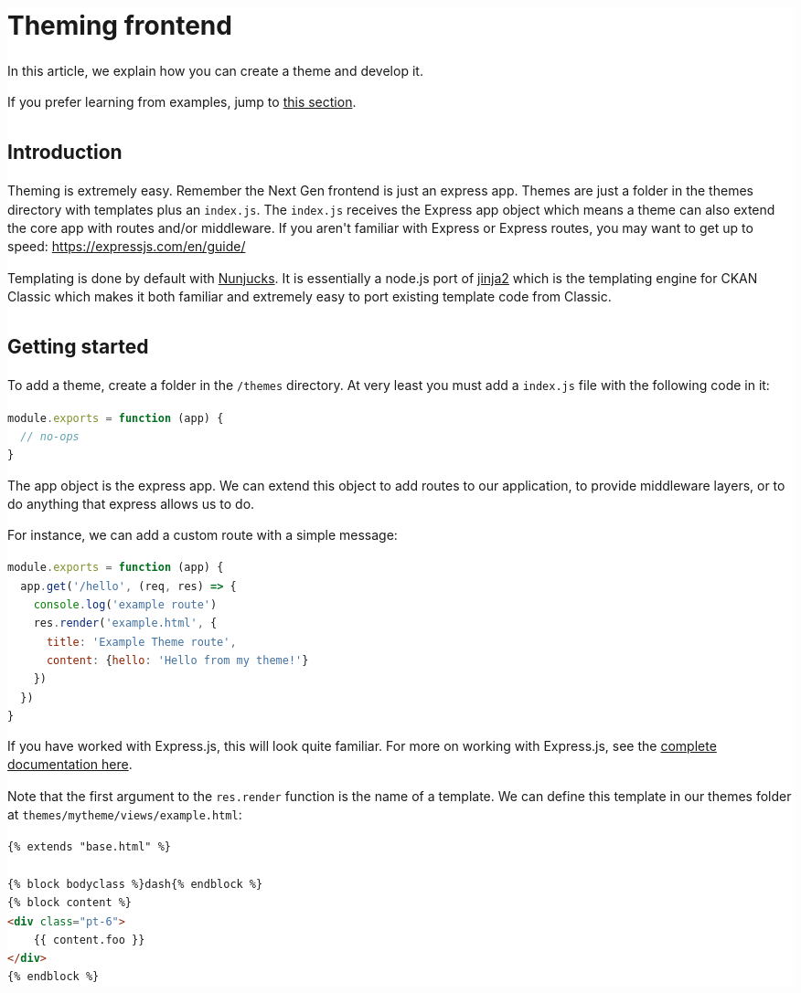 # Theming frontend

In this article, we explain how you can create a theme and develop it.

If you prefer learning from examples, jump to [this section](#examples).

## Introduction

Theming is extremely easy. Remember the Next Gen frontend is just an express app. Themes are just a folder in the themes directory with templates plus an `index.js`. The `index.js` receives the Express app object which means a theme can also extend the core app with routes and/or middleware. If you aren't familiar with Express or Express routes, you may want to get up to speed: https://expressjs.com/en/guide/

Templating is done by default with [Nunjucks][]. It is essentially a node.js port of [jinja2](http://jinja.pocoo.org/docs/) which is the templating engine for CKAN Classic which makes it both familiar and extremely easy to port existing template code from Classic.

[Nunjucks]: https://mozilla.github.io/nunjucks/templating.html

## Getting started

To add a theme, create a folder in the `/themes` directory. At very least you must add a `index.js` file with the following code in it:

```javascript
module.exports = function (app) {
  // no-ops
}
```

The app object is the express app. We can extend this object to add routes to our application, to provide middleware layers, or to do anything that express allows us to do.

For instance, we can add a custom route with a simple message:

```javascript
module.exports = function (app) {
  app.get('/hello', (req, res) => {
    console.log('example route')
    res.render('example.html', {
      title: 'Example Theme route',
      content: {hello: 'Hello from my theme!'}
    })  
  })  
}
```

If you have worked with Express.js, this will look quite familiar. For more on working with Express.js, see the [complete documentation here](https://expressjs.com/en/5x/api.html).

Note that the first argument to the `res.render` function is the name of a template. We can define this template in our themes folder at `themes/mytheme/views/example.html`:

```html
{% extends "base.html" %}

{% block bodyclass %}dash{% endblock %}
{% block content %}
<div class="pt-6">
    {{ content.foo }}
</div>
{% endblock %}
```
